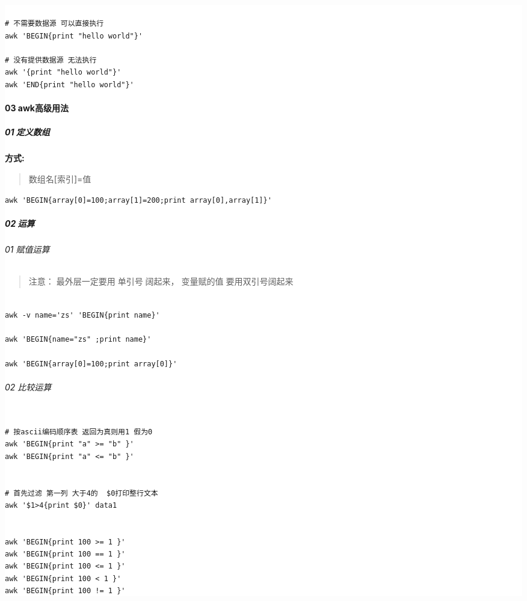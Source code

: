 ```shell

# 不需要数据源 可以直接执行
awk 'BEGIN{print "hello world"}'

# 没有提供数据源 无法执行
awk '{print "hello world"}'
awk 'END{print "hello world"}'

```





#### 03 awk高级用法



##### 01 定义数组

**方式:**

> 数组名[索引]=值

```shell
awk 'BEGIN{array[0]=100;array[1]=200;print array[0],array[1]}'
```



##### 02 运算

###### 01 赋值运算

> 注意： 最外层一定要用 单引号 阔起来， 变量赋的值  要用双引号阔起来

```shell

awk -v name='zs' 'BEGIN{print name}'

awk 'BEGIN{name="zs" ;print name}'

awk 'BEGIN{array[0]=100;print array[0]}'

```



###### 02 比较运算

```shell

# 按ascii编码顺序表 返回为真则用1 假为0
awk 'BEGIN{print "a" >= "b" }'
awk 'BEGIN{print "a" <= "b" }'


# 首先过滤 第一列 大于4的  $0打印整行文本
awk '$1>4{print $0}' data1


awk 'BEGIN{print 100 >= 1 }'
awk 'BEGIN{print 100 == 1 }'
awk 'BEGIN{print 100 <= 1 }'
awk 'BEGIN{print 100 < 1 }'
awk 'BEGIN{print 100 != 1 }'

```
